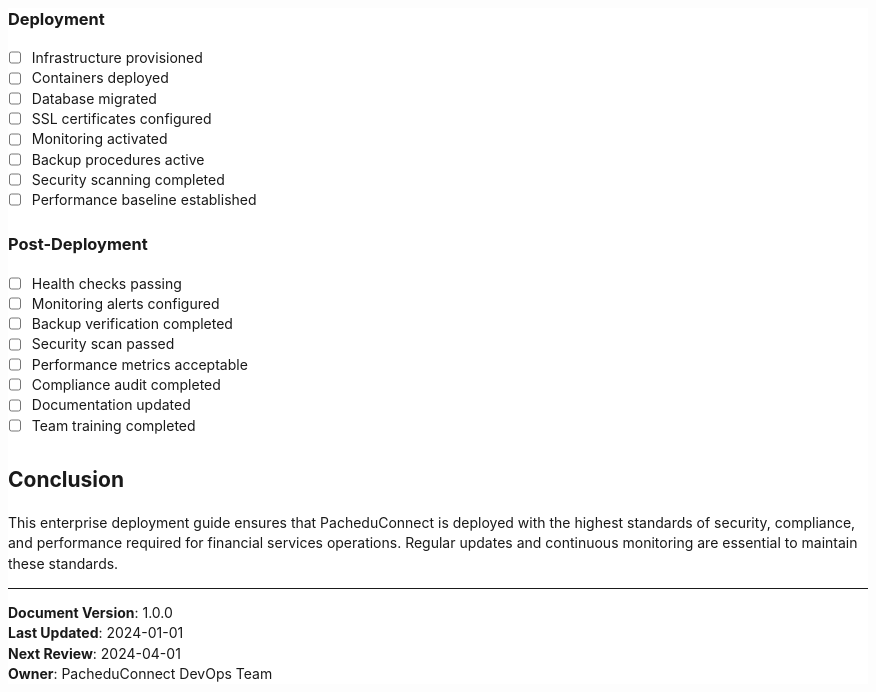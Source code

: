 ### Deployment
- [ ] Infrastructure provisioned
- [ ] Containers deployed
- [ ] Database migrated
- [ ] SSL certificates configured
- [ ] Monitoring activated
- [ ] Backup procedures active
- [ ] Security scanning completed
- [ ] Performance baseline established

### Post-Deployment
- [ ] Health checks passing
- [ ] Monitoring alerts configured
- [ ] Backup verification completed
- [ ] Security scan passed
- [ ] Performance metrics acceptable
- [ ] Compliance audit completed
- [ ] Documentation updated
- [ ] Team training completed

## Conclusion

This enterprise deployment guide ensures that PacheduConnect is deployed with the highest standards of security, compliance, and performance required for financial services operations. Regular updates and continuous monitoring are essential to maintain these standards.

---

**Document Version**: 1.0.0  
**Last Updated**: 2024-01-01  
**Next Review**: 2024-04-01  
**Owner**: PacheduConnect DevOps Team 